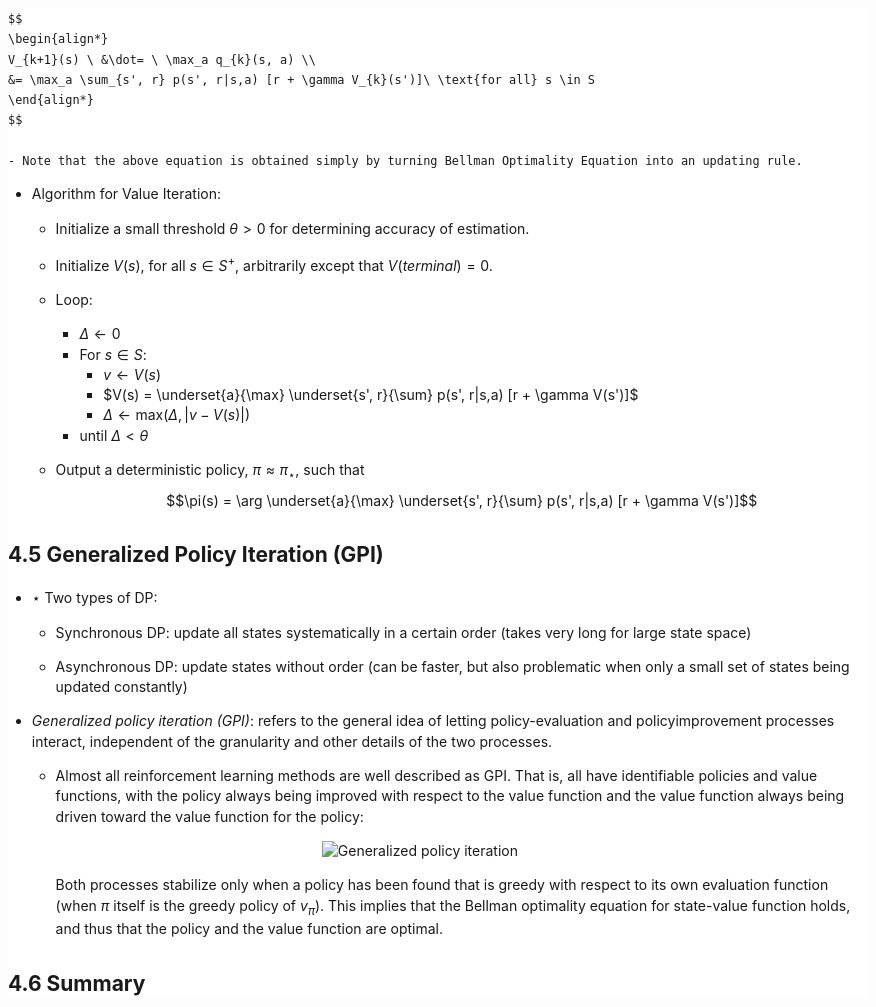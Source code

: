     $$
    \begin{align*}
    V_{k+1}(s) \ &\dot= \ \max_a q_{k}(s, a) \\
    &= \max_a \sum_{s', r} p(s', r|s,a) [r + \gamma V_{k}(s')]\ \text{for all} s \in S
    \end{align*}
    $$

    - Note that the above equation is obtained simply by turning Bellman Optimality Equation into an updating rule. 

- Algorithm for Value Iteration:

    - Initialize a small threshold $\theta > 0$ for determining accuracy of estimation. 
    
    - Initialize $V(s)$, for all $s \in S^+$, arbitrarily except that $V(terminal) = 0$.

    - Loop:
        - $\Delta \leftarrow 0$ 
        - For $s \in S$:
            - $v \leftarrow V(s)$
            - $V(s) = \underset{a}{\max} \underset{s', r}{\sum} p(s', r|s,a) [r + \gamma V(s')]$
            - $\Delta \leftarrow \text{max}(\Delta, |v - V(s)|)$ 
        - until $\Delta < \theta$
    
    - Output a deterministic policy, $\pi \approx \pi_{\star}$, such that
        $$\pi(s) = \arg \underset{a}{\max}  \underset{s', r}{\sum} p(s', r|s,a) [r + \gamma V(s')]$$

## 4.5 Generalized Policy Iteration (GPI) 

- $\star$ Two types of DP:
    - Synchronous DP: update all states systematically in a certain order (takes very long for large state space)

    - Asynchronous DP: update states without order (can be faster, but also problematic when only a small set of states being updated constantly)

- $\textit{Generalized policy iteration (GPI)}$: refers to the general idea of letting policy-evaluation and policyimprovement processes interact, independent of the granularity and other details of the two processes.

    - Almost all reinforcement learning methods are well described as GPI. That is, all have identifiable policies and value functions, with the policy always being improved with respect to the value function and the value function always being driven toward the value function for the policy:

        <div style="display: flex; justify-content: center;">
        <img src="../img/chapter4/gpi2.png" alt="Generalized policy iteration" style="width: 280px;">
        </div>

        Both processes stabilize only when a policy has been found that is greedy with respect to its own evaluation function (when $\pi$ itself is the greedy policy of $v_{\pi}$). This implies that the Bellman optimality equation for state-value function holds, and thus that the policy and the value function are optimal.

## 4.6 Summary
